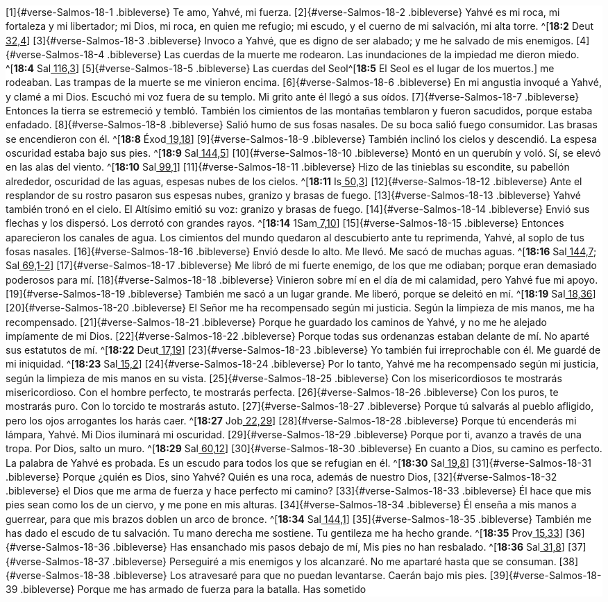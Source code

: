 [1]{#verse-Salmos-18-1 .bibleverse} Te amo, Yahvé, mi fuerza. [2]{#verse-Salmos-18-2 .bibleverse} Yahvé es mi roca, mi fortaleza y mi libertador; mi Dios, mi roca, en quien me refugio; mi escudo, y el cuerno de mi salvación, mi alta torre. ^[**18:2** Deut[ 32,4](ch046.xhtml#verse-1-Corintios-32-4)] [3]{#verse-Salmos-18-3 .bibleverse} Invoco a Yahvé, que es digno de ser alabado; y me he salvado de mis enemigos. [4]{#verse-Salmos-18-4 .bibleverse} Las cuerdas de la muerte me rodearon. Las inundaciones de la impiedad me dieron miedo. ^[**18:4** Sal[ 116,3](ch046.xhtml#verse-1-Corintios-116-3)] [5]{#verse-Salmos-18-5 .bibleverse} Las cuerdas del Seol^[**18:5** El Seol es el lugar de los muertos.] me rodeaban. Las trampas de la muerte se me vinieron encima. [6]{#verse-Salmos-18-6 .bibleverse} En mi angustia invoqué a Yahvé, y clamé a mi Dios. Escuchó mi voz fuera de su templo. Mi grito ante él llegó a sus oídos. [7]{#verse-Salmos-18-7 .bibleverse} Entonces la tierra se estremeció y tembló. También los cimientos de las montañas temblaron y fueron sacudidos, porque estaba enfadado. [8]{#verse-Salmos-18-8 .bibleverse} Salió humo de sus fosas nasales. De su boca salió fuego consumidor. Las brasas se encendieron con él. ^[**18:8** Éxod[ 19,18](ch046.xhtml#verse-1-Corintios-19-18)] [9]{#verse-Salmos-18-9 .bibleverse} También inclinó los cielos y descendió. La espesa oscuridad estaba bajo sus pies. ^[**18:9** Sal[ 144,5](ch046.xhtml#verse-1-Corintios-144-5)] [10]{#verse-Salmos-18-10 .bibleverse} Montó en un querubín y voló. Sí, se elevó en las alas del viento. ^[**18:10** Sal[ 99,1](ch046.xhtml#verse-1-Corintios-99-1)] [11]{#verse-Salmos-18-11 .bibleverse} Hizo de las tinieblas su escondite, su pabellón alrededor, oscuridad de las aguas, espesas nubes de los cielos. ^[**18:11** Is[ 50,3](ch046.xhtml#verse-1-Corintios-50-3)] [12]{#verse-Salmos-18-12 .bibleverse} Ante el resplandor de su rostro pasaron sus espesas nubes, granizo y brasas de fuego. [13]{#verse-Salmos-18-13 .bibleverse} Yahvé también tronó en el cielo. El Altísimo emitió su voz: granizo y brasas de fuego. [14]{#verse-Salmos-18-14 .bibleverse} Envió sus flechas y los dispersó. Los derrotó con grandes rayos. ^[**18:14** 1Sam[ 7,10](ch046.xhtml#verse-1-Corintios-7-10)] [15]{#verse-Salmos-18-15 .bibleverse} Entonces aparecieron los canales de agua. Los cimientos del mundo quedaron al descubierto ante tu reprimenda, Yahvé, al soplo de tus fosas nasales. [16]{#verse-Salmos-18-16 .bibleverse} Envió desde lo alto. Me llevó. Me sacó de muchas aguas. ^[**18:16** Sal[ 144,7](ch046.xhtml#verse-1-Corintios-144-7); Sal[ 69,1-2](ch046.xhtml#verse-1-Corintios-69-1)] [17]{#verse-Salmos-18-17 .bibleverse} Me libró de mi fuerte enemigo, de los que me odiaban; porque eran demasiado poderosos para mí. [18]{#verse-Salmos-18-18 .bibleverse} Vinieron sobre mí en el día de mi calamidad, pero Yahvé fue mi apoyo. [19]{#verse-Salmos-18-19 .bibleverse} También me sacó a un lugar grande. Me liberó, porque se deleitó en mí. ^[**18:19** Sal[ 18,36](ch046.xhtml#verse-1-Corintios-18-36)] [20]{#verse-Salmos-18-20 .bibleverse} El Señor me ha recompensado según mi justicia. Según la limpieza de mis manos, me ha recompensado. [21]{#verse-Salmos-18-21 .bibleverse} Porque he guardado los caminos de Yahvé, y no me he alejado impíamente de mi Dios. [22]{#verse-Salmos-18-22 .bibleverse} Porque todas sus ordenanzas estaban delante de mí. No aparté sus estatutos de mí. ^[**18:22** Deut[ 17,19](ch046.xhtml#verse-1-Corintios-17-19)] [23]{#verse-Salmos-18-23 .bibleverse} Yo también fui irreprochable con él. Me guardé de mi iniquidad. ^[**18:23** Sal[ 15,2](ch046.xhtml#verse-1-Corintios-15-2)] [24]{#verse-Salmos-18-24 .bibleverse} Por lo tanto, Yahvé me ha recompensado según mi justicia, según la limpieza de mis manos en su vista. [25]{#verse-Salmos-18-25 .bibleverse} Con los misericordiosos te mostrarás misericordioso. Con el hombre perfecto, te mostrarás perfecta. [26]{#verse-Salmos-18-26 .bibleverse} Con los puros, te mostrarás puro. Con lo torcido te mostrarás astuto. [27]{#verse-Salmos-18-27 .bibleverse} Porque tú salvarás al pueblo afligido, pero los ojos arrogantes los harás caer. ^[**18:27** Job[ 22,29](ch046.xhtml#verse-1-Corintios-22-29)] [28]{#verse-Salmos-18-28 .bibleverse} Porque tú encenderás mi lámpara, Yahvé. Mi Dios iluminará mi oscuridad. [29]{#verse-Salmos-18-29 .bibleverse} Porque por ti, avanzo a través de una tropa. Por Dios, salto un muro. ^[**18:29** Sal[ 60,12](ch046.xhtml#verse-1-Corintios-60-12)] [30]{#verse-Salmos-18-30 .bibleverse} En cuanto a Dios, su camino es perfecto. La palabra de Yahvé es probada. Es un escudo para todos los que se refugian en él. ^[**18:30** Sal[ 19,8](ch046.xhtml#verse-1-Corintios-19-8)] [31]{#verse-Salmos-18-31 .bibleverse} Porque ¿quién es Dios, sino Yahvé? Quién es una roca, además de nuestro Dios, [32]{#verse-Salmos-18-32 .bibleverse} el Dios que me arma de fuerza y hace perfecto mi camino? [33]{#verse-Salmos-18-33 .bibleverse} Él hace que mis pies sean como los de un ciervo, y me pone en mis alturas. [34]{#verse-Salmos-18-34 .bibleverse} Él enseña a mis manos a guerrear, para que mis brazos doblen un arco de bronce. ^[**18:34** Sal[ 144,1](ch046.xhtml#verse-1-Corintios-144-1)] [35]{#verse-Salmos-18-35 .bibleverse} También me has dado el escudo de tu salvación. Tu mano derecha me sostiene. Tu gentileza me ha hecho grande. ^[**18:35** Prov[ 15,33](ch046.xhtml#verse-1-Corintios-15-33)] [36]{#verse-Salmos-18-36 .bibleverse} Has ensanchado mis pasos debajo de mí, Mis pies no han resbalado. ^[**18:36** Sal[ 31,8](ch046.xhtml#verse-1-Corintios-31-8)] [37]{#verse-Salmos-18-37 .bibleverse} Perseguiré a mis enemigos y los alcanzaré. No me apartaré hasta que se consuman. [38]{#verse-Salmos-18-38 .bibleverse} Los atravesaré para que no puedan levantarse. Caerán bajo mis pies. [39]{#verse-Salmos-18-39 .bibleverse} Porque me has armado de fuerza para la batalla. Has sometido
